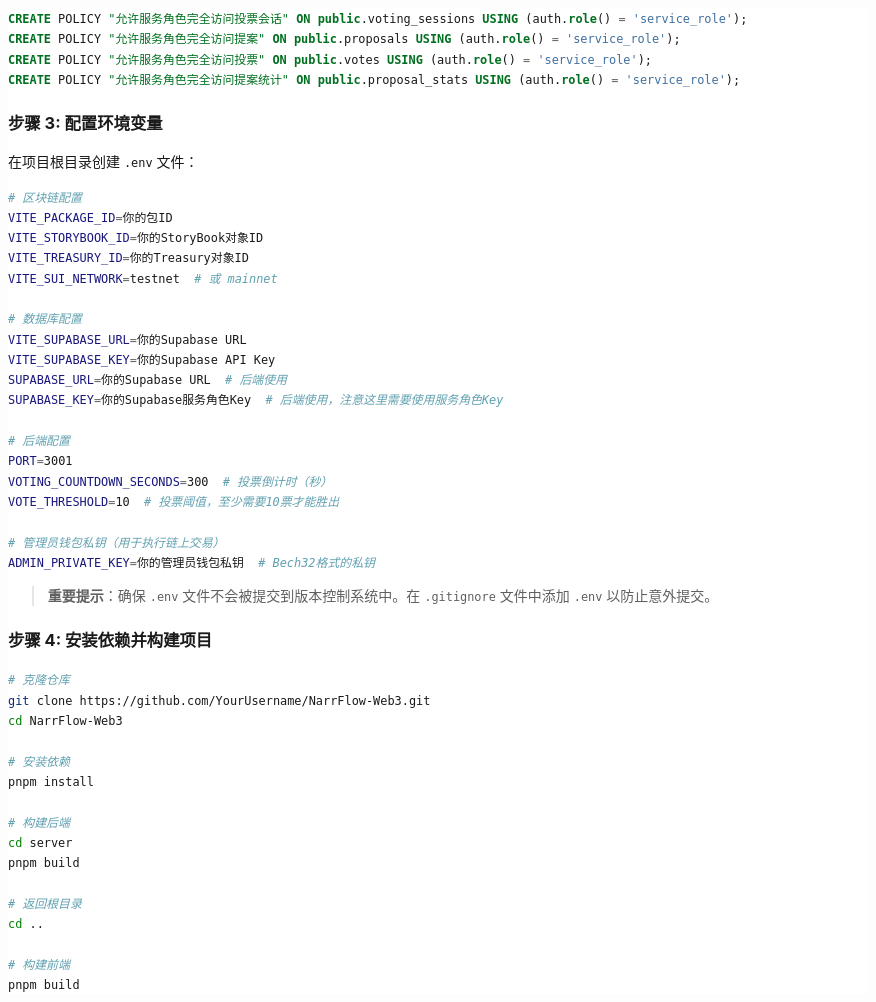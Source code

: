 ```sql
CREATE POLICY "允许服务角色完全访问投票会话" ON public.voting_sessions USING (auth.role() = 'service_role');
CREATE POLICY "允许服务角色完全访问提案" ON public.proposals USING (auth.role() = 'service_role');
CREATE POLICY "允许服务角色完全访问投票" ON public.votes USING (auth.role() = 'service_role');
CREATE POLICY "允许服务角色完全访问提案统计" ON public.proposal_stats USING (auth.role() = 'service_role');
```

### 步骤 3: 配置环境变量
在项目根目录创建 `.env` 文件：

```bash
# 区块链配置
VITE_PACKAGE_ID=你的包ID
VITE_STORYBOOK_ID=你的StoryBook对象ID
VITE_TREASURY_ID=你的Treasury对象ID
VITE_SUI_NETWORK=testnet  # 或 mainnet

# 数据库配置
VITE_SUPABASE_URL=你的Supabase URL
VITE_SUPABASE_KEY=你的Supabase API Key
SUPABASE_URL=你的Supabase URL  # 后端使用
SUPABASE_KEY=你的Supabase服务角色Key  # 后端使用，注意这里需要使用服务角色Key

# 后端配置
PORT=3001
VOTING_COUNTDOWN_SECONDS=300  # 投票倒计时（秒）
VOTE_THRESHOLD=10  # 投票阈值，至少需要10票才能胜出

# 管理员钱包私钥（用于执行链上交易）
ADMIN_PRIVATE_KEY=你的管理员钱包私钥  # Bech32格式的私钥
```

> **重要提示**：确保 `.env` 文件不会被提交到版本控制系统中。在 `.gitignore` 文件中添加 `.env` 以防止意外提交。

### 步骤 4: 安装依赖并构建项目
```bash
# 克隆仓库
git clone https://github.com/YourUsername/NarrFlow-Web3.git
cd NarrFlow-Web3

# 安装依赖
pnpm install

# 构建后端
cd server
pnpm build

# 返回根目录
cd ..

# 构建前端
pnpm build
```
